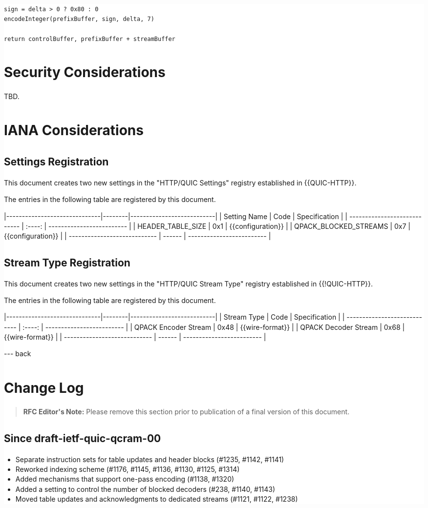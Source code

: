 ~~~
sign = delta > 0 ? 0x80 : 0
encodeInteger(prefixBuffer, sign, delta, 7)

return controlBuffer, prefixBuffer + streamBuffer
~~~

# Security Considerations

TBD.

# IANA Considerations

## Settings Registration

This document creates two new settings in the "HTTP/QUIC Settings" registry
established in {{QUIC-HTTP}}.

The entries in the following table are registered by this document.

|------------------------------|--------|---------------------------|
| Setting Name                 | Code   | Specification             |
| ---------------------------- | :----: | ------------------------- |
| HEADER_TABLE_SIZE            | 0x1    | {{configuration}}         |
| QPACK_BLOCKED_STREAMS        | 0x7    | {{configuration}}         |
| ---------------------------- | ------ | ------------------------- |

## Stream Type Registration

This document creates two new settings in the "HTTP/QUIC Stream Type" registry
established in {{!QUIC-HTTP}}.

The entries in the following table are registered by this document.

|------------------------------|--------|---------------------------|
| Stream Type                  | Code   | Specification             |
| ---------------------------- | :----: | ------------------------- |
| QPACK Encoder Stream         | 0x48   | {{wire-format}}           |
| QPACK Decoder Stream         | 0x68   | {{wire-format}}           |
| ---------------------------- | ------ | ------------------------- |

--- back

# Change Log

> **RFC Editor's Note:**  Please remove this section prior to publication of a
> final version of this document.

## Since draft-ietf-quic-qcram-00

- Separate instruction sets for table updates and header blocks (#1235, #1142,
  #1141)
- Reworked indexing scheme (#1176, #1145, #1136, #1130, #1125, #1314)
- Added mechanisms that support one-pass encoding (#1138, #1320)
- Added a setting to control the number of blocked decoders (#238, #1140, #1143)
- Moved table updates and acknowledgments to dedicated streams (#1121, #1122,
  #1238)
